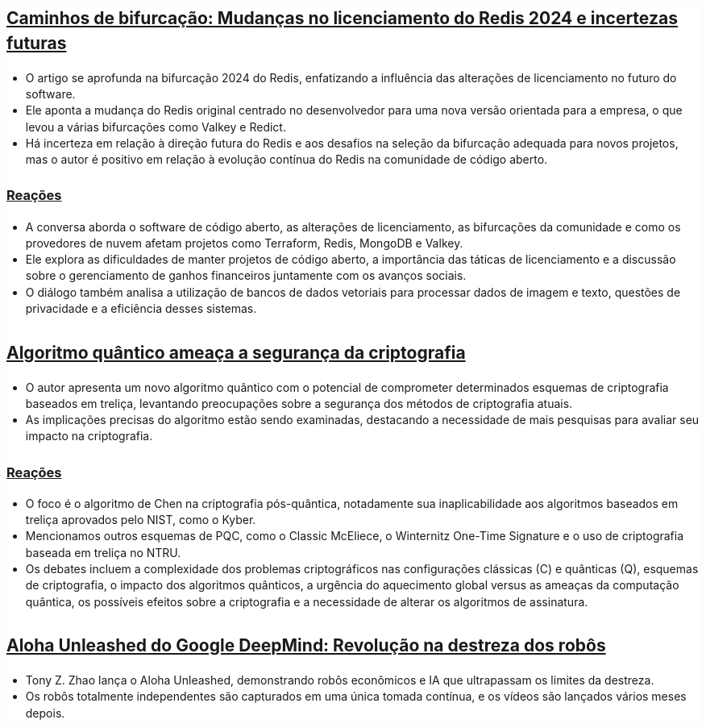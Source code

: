 ## [Caminhos de bifurcação: Mudanças no licenciamento do Redis 2024 e incertezas futuras](https://vickiboykis.com/2024/04/16/redis-is-forked/)

- O artigo se aprofunda na bifurcação 2024 do Redis, enfatizando a influência das alterações de licenciamento no futuro do software.
- Ele aponta a mudança do Redis original centrado no desenvolvedor para uma nova versão orientada para a empresa, o que levou a várias bifurcações como Valkey e Redict.
- Há incerteza em relação à direção futura do Redis e aos desafios na seleção da bifurcação adequada para novos projetos, mas o autor é positivo em relação à evolução contínua do Redis na comunidade de código aberto.

### [Reações](https://news.ycombinator.com/item?id=40054326)

- A conversa aborda o software de código aberto, as alterações de licenciamento, as bifurcações da comunidade e como os provedores de nuvem afetam projetos como Terraform, Redis, MongoDB e Valkey.
- Ele explora as dificuldades de manter projetos de código aberto, a importância das táticas de licenciamento e a discussão sobre o gerenciamento de ganhos financeiros juntamente com os avanços sociais.
- O diálogo também analisa a utilização de bancos de dados vetoriais para processar dados de imagem e texto, questões de privacidade e a eficiência desses sistemas.

## [Algoritmo quântico ameaça a segurança da criptografia](https://blog.cryptographyengineering.com/2024/04/16/a-quick-post-on-chens-algorithm/)

- O autor apresenta um novo algoritmo quântico com o potencial de comprometer determinados esquemas de criptografia baseados em treliça, levantando preocupações sobre a segurança dos métodos de criptografia atuais.
- As implicações precisas do algoritmo estão sendo examinadas, destacando a necessidade de mais pesquisas para avaliar seu impacto na criptografia.

### [Reações](https://news.ycombinator.com/item?id=40056640)

- O foco é o algoritmo de Chen na criptografia pós-quântica, notadamente sua inaplicabilidade aos algoritmos baseados em treliça aprovados pelo NIST, como o Kyber.
- Mencionamos outros esquemas de PQC, como o Classic McEliece, o Winternitz One-Time Signature e o uso de criptografia baseada em treliça no NTRU.
- Os debates incluem a complexidade dos problemas criptográficos nas configurações clássicas (C) e quânticas (Q), esquemas de criptografia, o impacto dos algoritmos quânticos, a urgência do aquecimento global versus as ameaças da computação quântica, os possíveis efeitos sobre a criptografia e a necessidade de alterar os algoritmos de assinatura.

## [Aloha Unleashed do Google DeepMind: Revolução na destreza dos robôs](https://twitter.com/tonyzzhao/status/1780263497584230432)

- Tony Z. Zhao lança o Aloha Unleashed, demonstrando robôs econômicos e IA que ultrapassam os limites da destreza.
- Os robôs totalmente independentes são capturados em uma única tomada contínua, e os vídeos são lançados vários meses depois.

